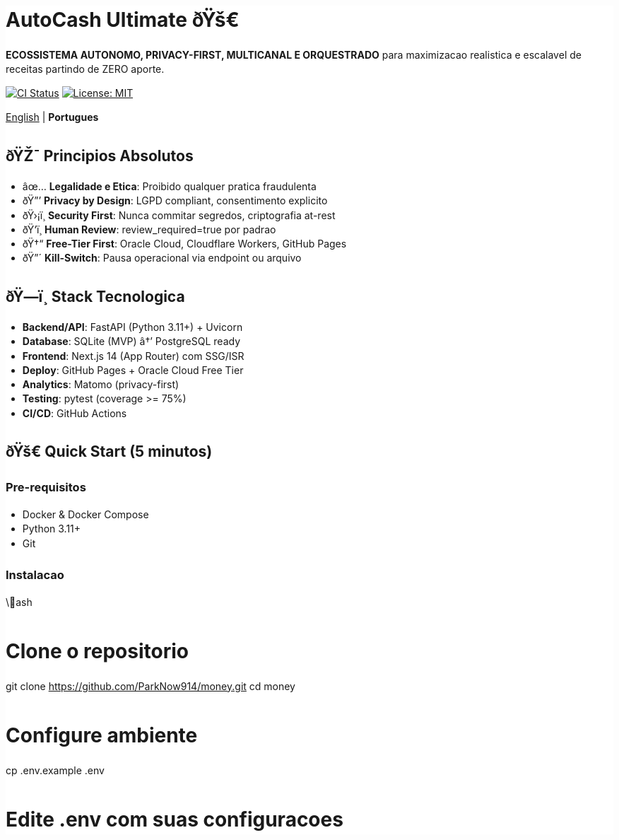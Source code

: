 ﻿# AutoCash Ultimate ðŸš€

**ECOSSISTEMA AUTONOMO, PRIVACY-FIRST, MULTICANAL E ORQUESTRADO** para maximizacao realistica e escalavel de receitas partindo de ZERO aporte.

[![CI Status](https://github.com/ParkNow914/money/workflows/CI/badge.svg)](https://github.com/ParkNow914/money/actions)
[![License: MIT](https://img.shields.io/badge/License-MIT-yellow.svg)](https://opensource.org/licenses/MIT)

[English](README.md) | **Portugues**

## ðŸŽ¯ Principios Absolutos

- âœ… **Legalidade e Etica**: Proibido qualquer pratica fraudulenta
- ðŸ”’ **Privacy by Design**: LGPD compliant, consentimento explicito
- ðŸ›¡ï¸ **Security First**: Nunca commitar segredos, criptografia at-rest
- ðŸ‘ï¸ **Human Review**: review_required=true por padrao
- ðŸ†“ **Free-Tier First**: Oracle Cloud, Cloudflare Workers, GitHub Pages
- ðŸ”´ **Kill-Switch**: Pausa operacional via endpoint ou arquivo

## ðŸ—ï¸ Stack Tecnologica

- **Backend/API**: FastAPI (Python 3.11+) + Uvicorn
- **Database**: SQLite (MVP) â†’ PostgreSQL ready
- **Frontend**: Next.js 14 (App Router) com SSG/ISR
- **Deploy**: GitHub Pages + Oracle Cloud Free Tier
- **Analytics**: Matomo (privacy-first)
- **Testing**: pytest (coverage >= 75%)
- **CI/CD**: GitHub Actions

## ðŸš€ Quick Start (5 minutos)

### Pre-requisitos

- Docker & Docker Compose
- Python 3.11+
- Git

### Instalacao

\\\ash
# Clone o repositorio
git clone https://github.com/ParkNow914/money.git
cd money

# Configure ambiente
cp .env.example .env
# Edite .env com suas configuracoes
